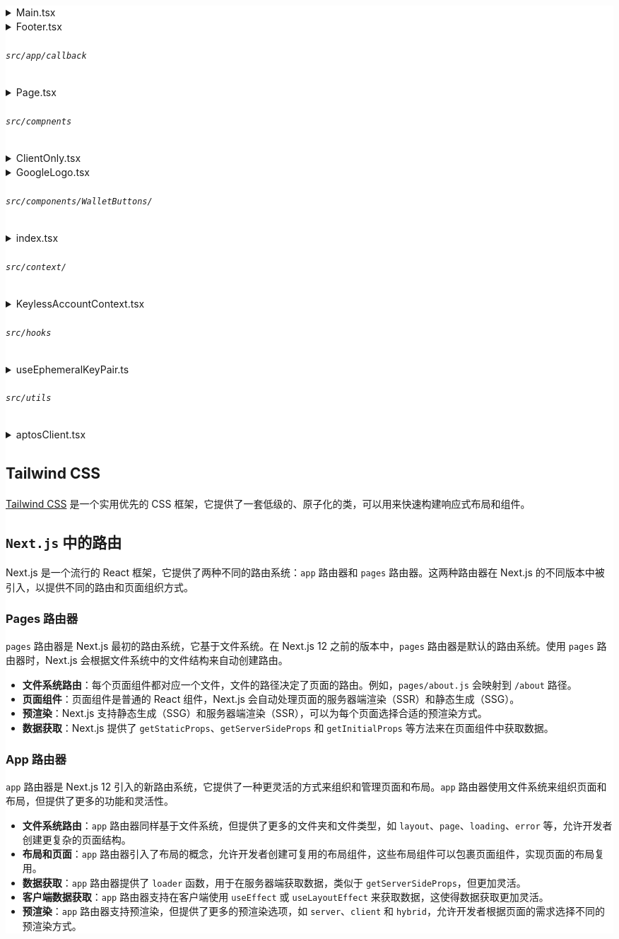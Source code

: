 <details><summary>Main.tsx</summary></details>

<details><summary>Footer.tsx</summary></details>

###### `src/app/callback`

<details><summary>Page.tsx</summary></details>

###### `src/compnents`

<details><summary>ClientOnly.tsx</summary></details>


<details><summary>GoogleLogo.tsx</summary></details>

###### `src/components/WalletButtons/`

<details><summary>index.tsx</summary></details>

###### `src/context/`

<details><summary>KeylessAccountContext.tsx</summary></details>

###### `src/hooks`

<details><summary>useEphemeralKeyPair.ts</summary></details>


###### `src/utils`

<details><summary>aptosClient.tsx</summary></details>


## Tailwind CSS

[Tailwind CSS](https://tailwindcss.com/docs/installation) 是一个实用优先的 CSS 框架，它提供了一套低级的、原子化的类，可以用来快速构建响应式布局和组件。

## `Next.js` 中的路由

Next.js 是一个流行的 React 框架，它提供了两种不同的路由系统：`app` 路由器和 `pages` 路由器。这两种路由器在 Next.js 的不同版本中被引入，以提供不同的路由和页面组织方式。

### Pages 路由器

`pages` 路由器是 Next.js 最初的路由系统，它基于文件系统。在 Next.js 12 之前的版本中，`pages` 路由器是默认的路由系统。使用 `pages` 路由器时，Next.js 会根据文件系统中的文件结构来自动创建路由。

- **文件系统路由**：每个页面组件都对应一个文件，文件的路径决定了页面的路由。例如，`pages/about.js` 会映射到 `/about` 路径。
- **页面组件**：页面组件是普通的 React 组件，Next.js 会自动处理页面的服务器端渲染（SSR）和静态生成（SSG）。
- **预渲染**：Next.js 支持静态生成（SSG）和服务器端渲染（SSR），可以为每个页面选择合适的预渲染方式。
- **数据获取**：Next.js 提供了 `getStaticProps`、`getServerSideProps` 和 `getInitialProps` 等方法来在页面组件中获取数据。

### App 路由器

`app` 路由器是 Next.js 12 引入的新路由系统，它提供了一种更灵活的方式来组织和管理页面和布局。`app` 路由器使用文件系统来组织页面和布局，但提供了更多的功能和灵活性。

- **文件系统路由**：`app` 路由器同样基于文件系统，但提供了更多的文件夹和文件类型，如 `layout`、`page`、`loading`、`error` 等，允许开发者创建更复杂的页面结构。
- **布局和页面**：`app` 路由器引入了布局的概念，允许开发者创建可复用的布局组件，这些布局组件可以包裹页面组件，实现页面的布局复用。
- **数据获取**：`app` 路由器提供了 `loader` 函数，用于在服务器端获取数据，类似于 `getServerSideProps`，但更加灵活。
- **客户端数据获取**：`app` 路由器支持在客户端使用 `useEffect` 或 `useLayoutEffect` 来获取数据，这使得数据获取更加灵活。
- **预渲染**：`app` 路由器支持预渲染，但提供了更多的预渲染选项，如 `server`、`client` 和 `hybrid`，允许开发者根据页面的需求选择不同的预渲染方式。
